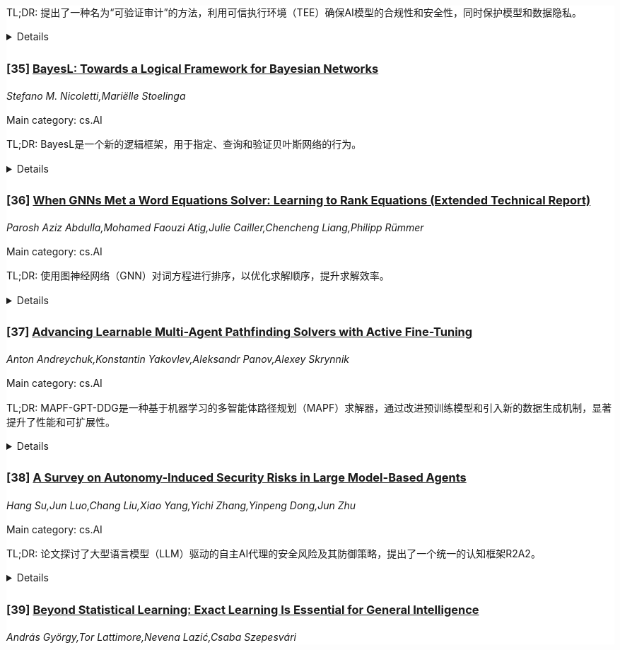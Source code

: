 TL;DR: 提出了一种名为“可验证审计”的方法，利用可信执行环境（TEE）确保AI模型的合规性和安全性，同时保护模型和数据隐私。


<details><summary>Details</summary></details>


### [35] [BayesL: Towards a Logical Framework for Bayesian Networks](https://arxiv.org/abs/2506.23773)
*Stefano M. Nicoletti,Mariëlle Stoelinga*

Main category: cs.AI

TL;DR: BayesL是一个新的逻辑框架，用于指定、查询和验证贝叶斯网络的行为。


<details><summary>Details</summary></details>


### [36] [When GNNs Met a Word Equations Solver: Learning to Rank Equations (Extended Technical Report)](https://arxiv.org/abs/2506.23784)
*Parosh Aziz Abdulla,Mohamed Faouzi Atig,Julie Cailler,Chencheng Liang,Philipp Rümmer*

Main category: cs.AI

TL;DR: 使用图神经网络（GNN）对词方程进行排序，以优化求解顺序，提升求解效率。


<details><summary>Details</summary></details>


### [37] [Advancing Learnable Multi-Agent Pathfinding Solvers with Active Fine-Tuning](https://arxiv.org/abs/2506.23793)
*Anton Andreychuk,Konstantin Yakovlev,Aleksandr Panov,Alexey Skrynnik*

Main category: cs.AI

TL;DR: MAPF-GPT-DDG是一种基于机器学习的多智能体路径规划（MAPF）求解器，通过改进预训练模型和引入新的数据生成机制，显著提升了性能和可扩展性。


<details><summary>Details</summary></details>


### [38] [A Survey on Autonomy-Induced Security Risks in Large Model-Based Agents](https://arxiv.org/abs/2506.23844)
*Hang Su,Jun Luo,Chang Liu,Xiao Yang,Yichi Zhang,Yinpeng Dong,Jun Zhu*

Main category: cs.AI

TL;DR: 论文探讨了大型语言模型（LLM）驱动的自主AI代理的安全风险及其防御策略，提出了一个统一的认知框架R2A2。


<details><summary>Details</summary></details>


### [39] [Beyond Statistical Learning: Exact Learning Is Essential for General Intelligence](https://arxiv.org/abs/2506.23908)
*András György,Tor Lattimore,Nevena Lazić,Csaba Szepesvári*
